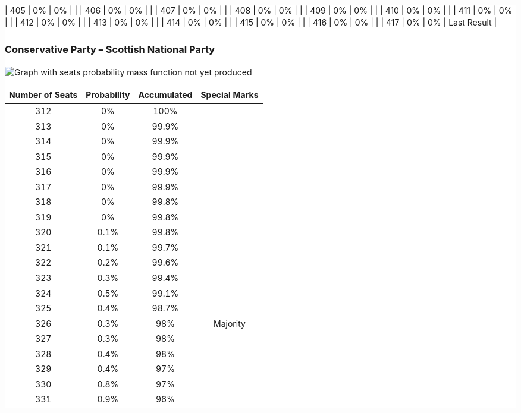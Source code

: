 | 405 | 0% | 0% |  |
| 406 | 0% | 0% |  |
| 407 | 0% | 0% |  |
| 408 | 0% | 0% |  |
| 409 | 0% | 0% |  |
| 410 | 0% | 0% |  |
| 411 | 0% | 0% |  |
| 412 | 0% | 0% |  |
| 413 | 0% | 0% |  |
| 414 | 0% | 0% |  |
| 415 | 0% | 0% |  |
| 416 | 0% | 0% |  |
| 417 | 0% | 0% | Last Result |

### Conservative Party – Scottish National Party

![Graph with seats probability mass function not yet produced](2021-01-07-Opinium-coalitions-seats-pmf-con–snp.png "Seats Probability Mass Function")

| Number of Seats | Probability | Accumulated | Special Marks |
|:---------------:|:-----------:|:-----------:|:-------------:|
| 312 | 0% | 100% |  |
| 313 | 0% | 99.9% |  |
| 314 | 0% | 99.9% |  |
| 315 | 0% | 99.9% |  |
| 316 | 0% | 99.9% |  |
| 317 | 0% | 99.9% |  |
| 318 | 0% | 99.8% |  |
| 319 | 0% | 99.8% |  |
| 320 | 0.1% | 99.8% |  |
| 321 | 0.1% | 99.7% |  |
| 322 | 0.2% | 99.6% |  |
| 323 | 0.3% | 99.4% |  |
| 324 | 0.5% | 99.1% |  |
| 325 | 0.4% | 98.7% |  |
| 326 | 0.3% | 98% | Majority |
| 327 | 0.3% | 98% |  |
| 328 | 0.4% | 98% |  |
| 329 | 0.4% | 97% |  |
| 330 | 0.8% | 97% |  |
| 331 | 0.9% | 96% |  |